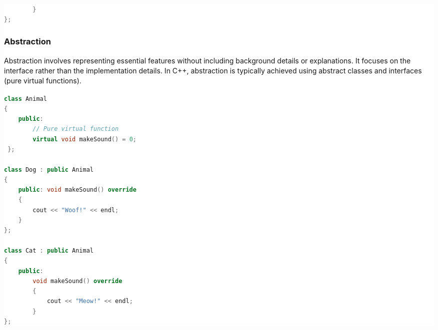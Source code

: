 ```cpp
        } 
}; 

```

### Abstraction

Abstraction involves representing essential features without including
background details or explanations. It focuses on the interface rather than the
implementation details. In C++, abstraction is typically achieved using
abstract classes and interfaces (pure virtual functions).

```cpp
class Animal 
{ 
    public: 
        // Pure virtual function
        virtual void makeSound() = 0;
 };

class Dog : public Animal 
{ 
    public: void makeSound() override 
    {
        cout << "Woof!" << endl; 
    }
};

class Cat : public Animal 
{ 
    public: 
        void makeSound() override 
        { 
            cout << "Meow!" << endl; 
        } 
}; 

```

